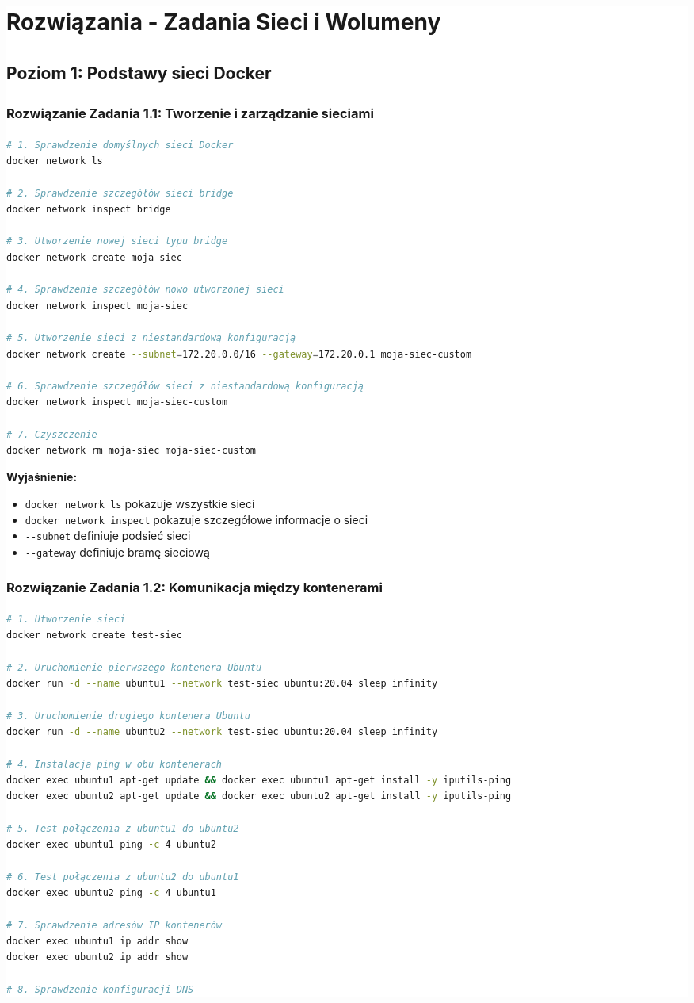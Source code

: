 # Rozwiązania - Zadania Sieci i Wolumeny

## Poziom 1: Podstawy sieci Docker

### Rozwiązanie Zadania 1.1: Tworzenie i zarządzanie sieciami

```bash
# 1. Sprawdzenie domyślnych sieci Docker
docker network ls

# 2. Sprawdzenie szczegółów sieci bridge
docker network inspect bridge

# 3. Utworzenie nowej sieci typu bridge
docker network create moja-siec

# 4. Sprawdzenie szczegółów nowo utworzonej sieci
docker network inspect moja-siec

# 5. Utworzenie sieci z niestandardową konfiguracją
docker network create --subnet=172.20.0.0/16 --gateway=172.20.0.1 moja-siec-custom

# 6. Sprawdzenie szczegółów sieci z niestandardową konfiguracją
docker network inspect moja-siec-custom

# 7. Czyszczenie
docker network rm moja-siec moja-siec-custom
```

**Wyjaśnienie:**
- `docker network ls` pokazuje wszystkie sieci
- `docker network inspect` pokazuje szczegółowe informacje o sieci
- `--subnet` definiuje podsieć sieci
- `--gateway` definiuje bramę sieciową

### Rozwiązanie Zadania 1.2: Komunikacja między kontenerami

```bash
# 1. Utworzenie sieci
docker network create test-siec

# 2. Uruchomienie pierwszego kontenera Ubuntu
docker run -d --name ubuntu1 --network test-siec ubuntu:20.04 sleep infinity

# 3. Uruchomienie drugiego kontenera Ubuntu
docker run -d --name ubuntu2 --network test-siec ubuntu:20.04 sleep infinity

# 4. Instalacja ping w obu kontenerach
docker exec ubuntu1 apt-get update && docker exec ubuntu1 apt-get install -y iputils-ping
docker exec ubuntu2 apt-get update && docker exec ubuntu2 apt-get install -y iputils-ping

# 5. Test połączenia z ubuntu1 do ubuntu2
docker exec ubuntu1 ping -c 4 ubuntu2

# 6. Test połączenia z ubuntu2 do ubuntu1
docker exec ubuntu2 ping -c 4 ubuntu1

# 7. Sprawdzenie adresów IP kontenerów
docker exec ubuntu1 ip addr show
docker exec ubuntu2 ip addr show

# 8. Sprawdzenie konfiguracji DNS
```